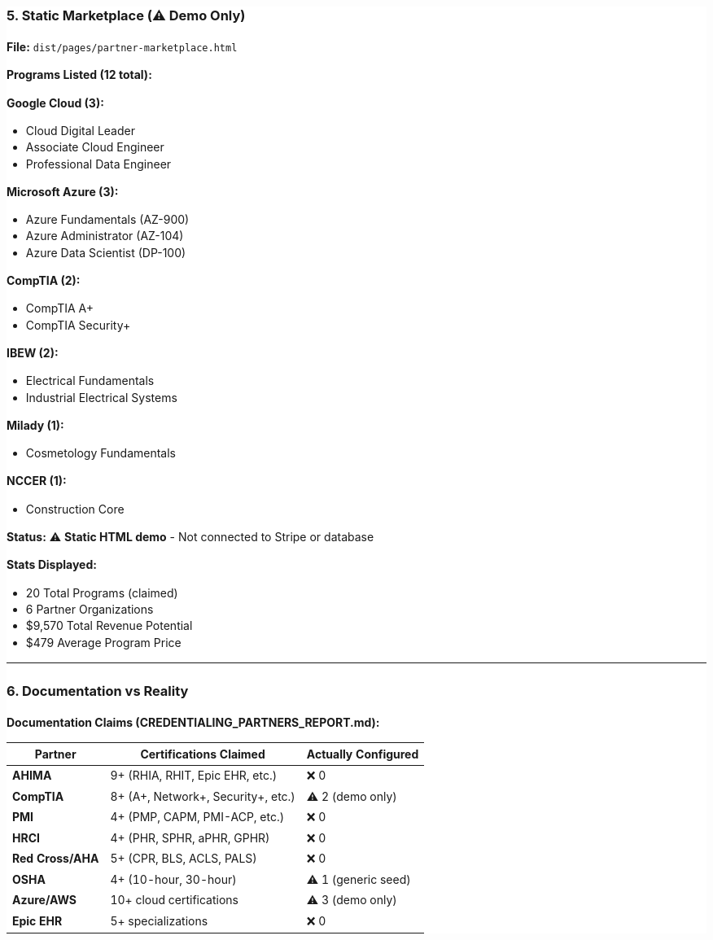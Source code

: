 
### 5. Static Marketplace (⚠️ Demo Only)

**File:** `dist/pages/partner-marketplace.html`

**Programs Listed (12 total):**

**Google Cloud (3):**

- Cloud Digital Leader
- Associate Cloud Engineer
- Professional Data Engineer

**Microsoft Azure (3):**

- Azure Fundamentals (AZ-900)
- Azure Administrator (AZ-104)
- Azure Data Scientist (DP-100)

**CompTIA (2):**

- CompTIA A+
- CompTIA Security+

**IBEW (2):**

- Electrical Fundamentals
- Industrial Electrical Systems

**Milady (1):**

- Cosmetology Fundamentals

**NCCER (1):**

- Construction Core

**Status:** ⚠️ **Static HTML demo** - Not connected to Stripe or database

**Stats Displayed:**

- 20 Total Programs (claimed)
- 6 Partner Organizations
- $9,570 Total Revenue Potential
- $479 Average Program Price

---

### 6. Documentation vs Reality

**Documentation Claims (CREDENTIALING_PARTNERS_REPORT.md):**

| Partner           | Certifications Claimed             | Actually Configured |
| ----------------- | ---------------------------------- | ------------------- |
| **AHIMA**         | 9+ (RHIA, RHIT, Epic EHR, etc.)    | ❌ 0                |
| **CompTIA**       | 8+ (A+, Network+, Security+, etc.) | ⚠️ 2 (demo only)    |
| **PMI**           | 4+ (PMP, CAPM, PMI-ACP, etc.)      | ❌ 0                |
| **HRCI**          | 4+ (PHR, SPHR, aPHR, GPHR)         | ❌ 0                |
| **Red Cross/AHA** | 5+ (CPR, BLS, ACLS, PALS)          | ❌ 0                |
| **OSHA**          | 4+ (10-hour, 30-hour)              | ⚠️ 1 (generic seed) |
| **Azure/AWS**     | 10+ cloud certifications           | ⚠️ 3 (demo only)    |
| **Epic EHR**      | 5+ specializations                 | ❌ 0                |
